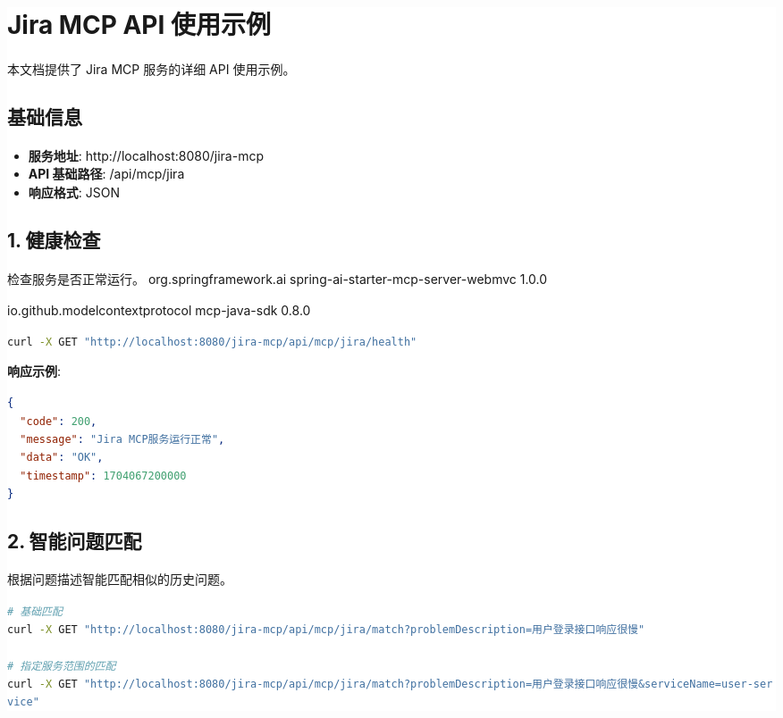 # Jira MCP API 使用示例

本文档提供了 Jira MCP 服务的详细 API 使用示例。

## 基础信息

- **服务地址**: http://localhost:8080/jira-mcp
- **API 基础路径**: /api/mcp/jira
- **响应格式**: JSON

## 1. 健康检查

检查服务是否正常运行。
<dependency>
    <groupId>org.springframework.ai</groupId>
    <artifactId>spring-ai-starter-mcp-server-webmvc</artifactId>
    <version>1.0.0</version>
</dependency>


<dependency>
    <groupId>io.github.modelcontextprotocol</groupId>
    <artifactId>mcp-java-sdk</artifactId>
    <version>0.8.0</version>
</dependency>

```bash
curl -X GET "http://localhost:8080/jira-mcp/api/mcp/jira/health"
```

**响应示例**:
```json
{
  "code": 200,
  "message": "Jira MCP服务运行正常",
  "data": "OK",
  "timestamp": 1704067200000
}
```

## 2. 智能问题匹配

根据问题描述智能匹配相似的历史问题。

```bash
# 基础匹配
curl -X GET "http://localhost:8080/jira-mcp/api/mcp/jira/match?problemDescription=用户登录接口响应很慢"

# 指定服务范围的匹配
curl -X GET "http://localhost:8080/jira-mcp/api/mcp/jira/match?problemDescription=用户登录接口响应很慢&serviceName=user-service"
```
